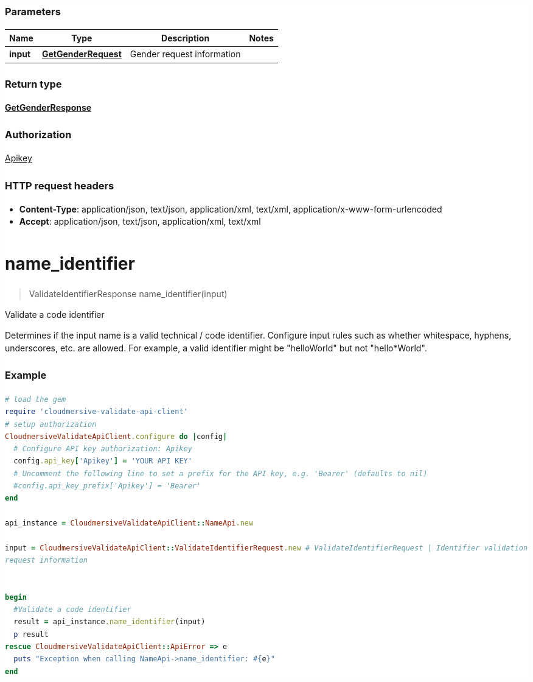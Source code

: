 ### Parameters

Name | Type | Description  | Notes
------------- | ------------- | ------------- | -------------
 **input** | [**GetGenderRequest**](GetGenderRequest.md)| Gender request information | 

### Return type

[**GetGenderResponse**](GetGenderResponse.md)

### Authorization

[Apikey](../README.md#Apikey)

### HTTP request headers

 - **Content-Type**: application/json, text/json, application/xml, text/xml, application/x-www-form-urlencoded
 - **Accept**: application/json, text/json, application/xml, text/xml



# **name_identifier**
> ValidateIdentifierResponse name_identifier(input)

Validate a code identifier

Determines if the input name is a valid technical / code identifier.  Configure input rules such as whether whitespace, hyphens, underscores, etc. are allowed.  For example, a valid identifier might be \"helloWorld\" but not \"hello*World\".

### Example
```ruby
# load the gem
require 'cloudmersive-validate-api-client'
# setup authorization
CloudmersiveValidateApiClient.configure do |config|
  # Configure API key authorization: Apikey
  config.api_key['Apikey'] = 'YOUR API KEY'
  # Uncomment the following line to set a prefix for the API key, e.g. 'Bearer' (defaults to nil)
  #config.api_key_prefix['Apikey'] = 'Bearer'
end

api_instance = CloudmersiveValidateApiClient::NameApi.new

input = CloudmersiveValidateApiClient::ValidateIdentifierRequest.new # ValidateIdentifierRequest | Identifier validation request information


begin
  #Validate a code identifier
  result = api_instance.name_identifier(input)
  p result
rescue CloudmersiveValidateApiClient::ApiError => e
  puts "Exception when calling NameApi->name_identifier: #{e}"
end
```
